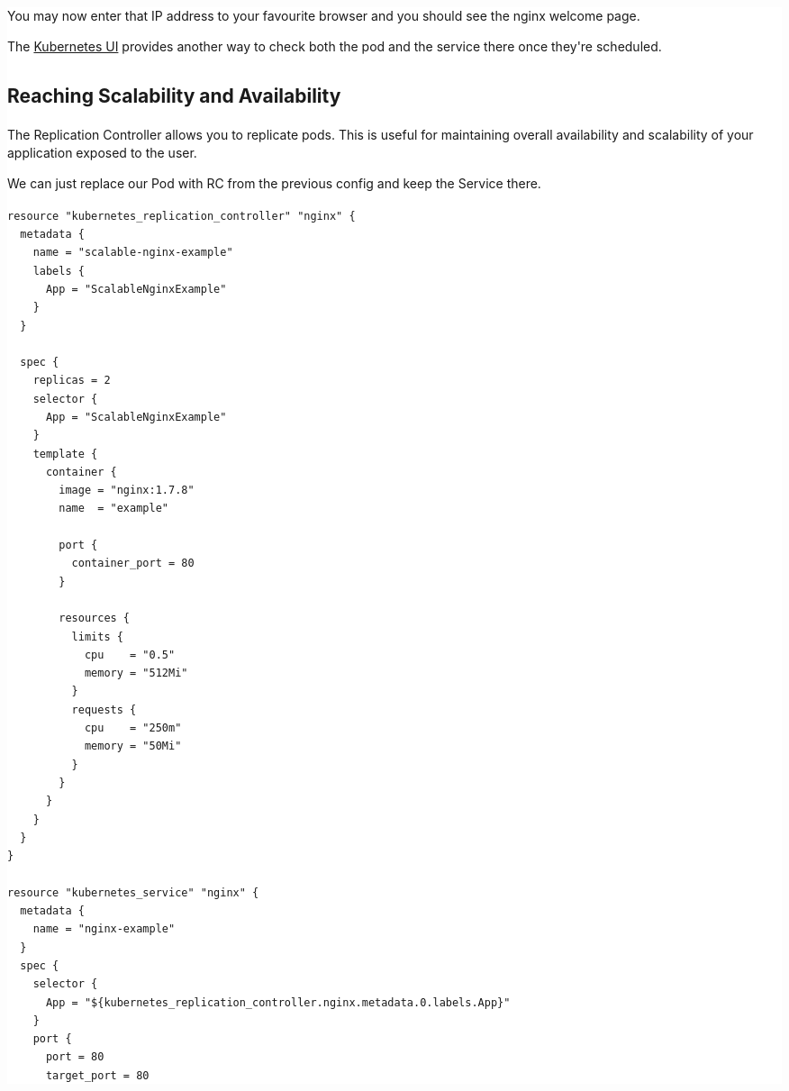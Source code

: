 You may now enter that IP address to your favourite browser
and you should see the nginx welcome page.

The [Kubernetes UI](https://kubernetes.io/docs/tasks/access-application-cluster/web-ui-dashboard/)
provides another way to check both the pod and the service there
once they're scheduled.

## Reaching Scalability and Availability

The Replication Controller allows you to replicate pods. This is useful
for maintaining overall availability and scalability of your application
exposed to the user.

We can just replace our Pod with RC from the previous config
and keep the Service there.

```hcl
resource "kubernetes_replication_controller" "nginx" {
  metadata {
    name = "scalable-nginx-example"
    labels {
      App = "ScalableNginxExample"
    }
  }

  spec {
    replicas = 2
    selector {
      App = "ScalableNginxExample"
    }
    template {
      container {
        image = "nginx:1.7.8"
        name  = "example"

        port {
          container_port = 80
        }

        resources {
          limits {
            cpu    = "0.5"
            memory = "512Mi"
          }
          requests {
            cpu    = "250m"
            memory = "50Mi"
          }
        }
      }
    }
  }
}

resource "kubernetes_service" "nginx" {
  metadata {
    name = "nginx-example"
  }
  spec {
    selector {
      App = "${kubernetes_replication_controller.nginx.metadata.0.labels.App}"
    }
    port {
      port = 80
      target_port = 80
```
